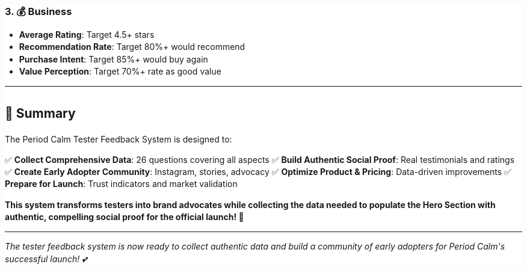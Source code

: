 ### **3. 💰 Business**
- **Average Rating**: Target 4.5+ stars
- **Recommendation Rate**: Target 80%+ would recommend
- **Purchase Intent**: Target 85%+ would buy again
- **Value Perception**: Target 70%+ rate as good value

---

## 🎯 **Summary**

The Period Calm Tester Feedback System is designed to:

✅ **Collect Comprehensive Data**: 26 questions covering all aspects
✅ **Build Authentic Social Proof**: Real testimonials and ratings
✅ **Create Early Adopter Community**: Instagram, stories, advocacy
✅ **Optimize Product & Pricing**: Data-driven improvements
✅ **Prepare for Launch**: Trust indicators and market validation

**This system transforms testers into brand advocates while collecting the data needed to populate the Hero Section with authentic, compelling social proof for the official launch! 🚀**

---

*The tester feedback system is now ready to collect authentic data and build a community of early adopters for Period Calm's successful launch! 💕*